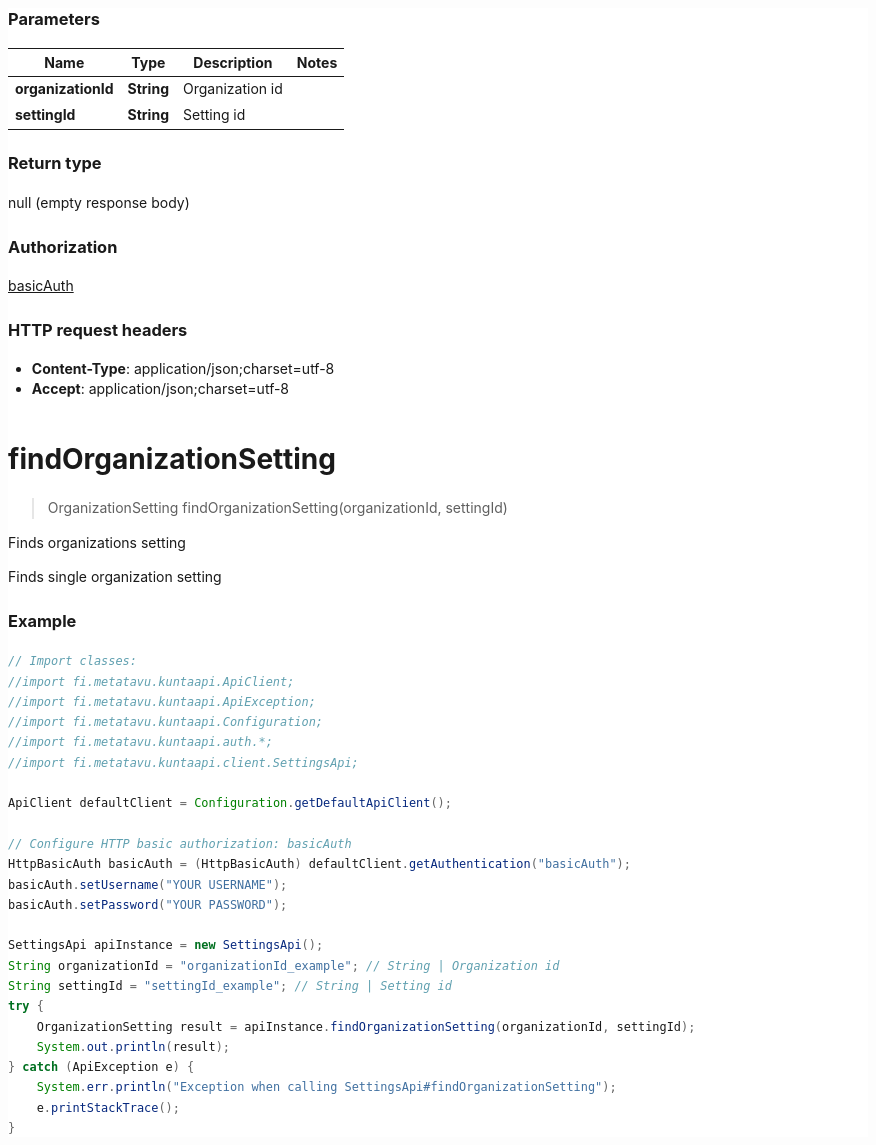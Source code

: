### Parameters

Name | Type | Description  | Notes
------------- | ------------- | ------------- | -------------
 **organizationId** | **String**| Organization id |
 **settingId** | **String**| Setting id |

### Return type

null (empty response body)

### Authorization

[basicAuth](../README.md#basicAuth)

### HTTP request headers

 - **Content-Type**: application/json;charset=utf-8
 - **Accept**: application/json;charset=utf-8

<a name="findOrganizationSetting"></a>
# **findOrganizationSetting**
> OrganizationSetting findOrganizationSetting(organizationId, settingId)

Finds organizations setting

Finds single organization setting 

### Example
```java
// Import classes:
//import fi.metatavu.kuntaapi.ApiClient;
//import fi.metatavu.kuntaapi.ApiException;
//import fi.metatavu.kuntaapi.Configuration;
//import fi.metatavu.kuntaapi.auth.*;
//import fi.metatavu.kuntaapi.client.SettingsApi;

ApiClient defaultClient = Configuration.getDefaultApiClient();

// Configure HTTP basic authorization: basicAuth
HttpBasicAuth basicAuth = (HttpBasicAuth) defaultClient.getAuthentication("basicAuth");
basicAuth.setUsername("YOUR USERNAME");
basicAuth.setPassword("YOUR PASSWORD");

SettingsApi apiInstance = new SettingsApi();
String organizationId = "organizationId_example"; // String | Organization id
String settingId = "settingId_example"; // String | Setting id
try {
    OrganizationSetting result = apiInstance.findOrganizationSetting(organizationId, settingId);
    System.out.println(result);
} catch (ApiException e) {
    System.err.println("Exception when calling SettingsApi#findOrganizationSetting");
    e.printStackTrace();
}
```
